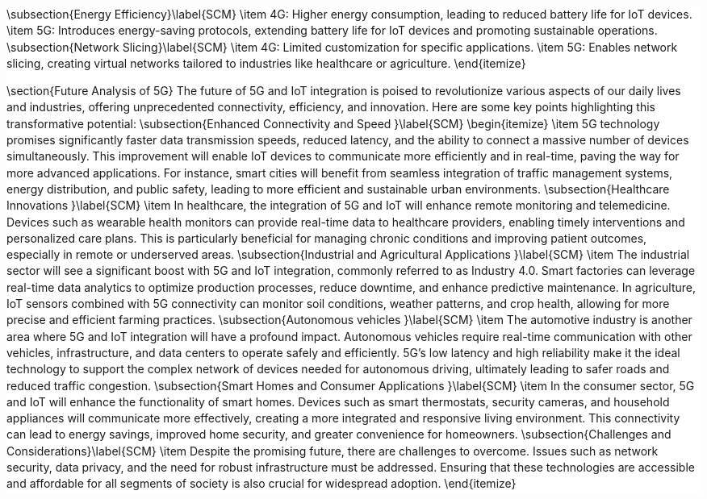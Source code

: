 \subsection{Energy Efficiency}\label{SCM}
\item 	4G: Higher energy consumption, leading to reduced battery life for IoT devices.
\item 	5G: Introduces energy-saving protocols, extending battery life for IoT devices and promoting sustainable operations.
\subsection{Network Slicing}\label{SCM}
\item 	4G: Limited customization for specific applications.
\item   5G: Enables network slicing, creating virtual networks tailored to industries like healthcare or agriculture.
\end{itemize}

\section{Future Analysis of 5G}
The future of 5G and IoT integration is poised to revolutionize various aspects of our daily lives and industries, offering unprecedented connectivity, efficiency, and innovation. Here are some key points highlighting this transformative potential:
\subsection{Enhanced Connectivity and Speed
}\label{SCM}
\begin{itemize}
\item 5G technology promises significantly faster data transmission speeds, reduced latency, and the ability to connect a massive number of devices simultaneously. This improvement will enable IoT devices to communicate more efficiently and in real-time, paving the way for more advanced applications. For instance, smart cities will benefit from seamless integration of traffic management systems, energy distribution, and public safety, leading to more efficient and sustainable urban environments.
\subsection{Healthcare Innovations
}\label{SCM}
\item In healthcare, the integration of 5G and IoT will enhance remote monitoring and telemedicine. Devices such as wearable health monitors can provide real-time data to healthcare providers, enabling timely interventions and personalized care plans. This is particularly beneficial for managing chronic conditions and improving patient outcomes, especially in remote or underserved areas.
\subsection{Industrial and Agricultural Applications
}\label{SCM}
\item The industrial sector will see a significant boost with 5G and IoT integration, commonly referred to as Industry 4.0. Smart factories can leverage real-time data analytics to optimize production processes, reduce downtime, and enhance predictive maintenance. In agriculture, IoT sensors combined with 5G connectivity can monitor soil conditions, weather patterns, and crop health, allowing for more precise and efficient farming practices.
\subsection{Autonomous vehicles
}\label{SCM}
\item The automotive industry is another area where 5G and IoT integration will have a profound impact. Autonomous vehicles require real-time communication with other vehicles, infrastructure, and data centers to operate safely and efficiently. 5G’s low latency and high reliability make it the ideal technology to support the complex network of devices needed for autonomous driving, ultimately leading to safer roads and reduced traffic congestion.
\subsection{Smart Homes and Consumer Applications
}\label{SCM}
\item In the consumer sector, 5G and IoT will enhance the functionality of smart homes. Devices such as smart thermostats, security cameras, and household appliances will communicate more effectively, creating a more integrated and responsive living environment. This connectivity can lead to energy savings, improved home security, and greater convenience for homeowners.
\subsection{Challenges and Considerations}\label{SCM}
\item Despite the promising future, there are challenges to overcome. Issues such as network security, data privacy, and the need for robust infrastructure must be addressed. Ensuring that these technologies are accessible and affordable for all segments of society is also crucial for widespread adoption.
\end{itemize}
